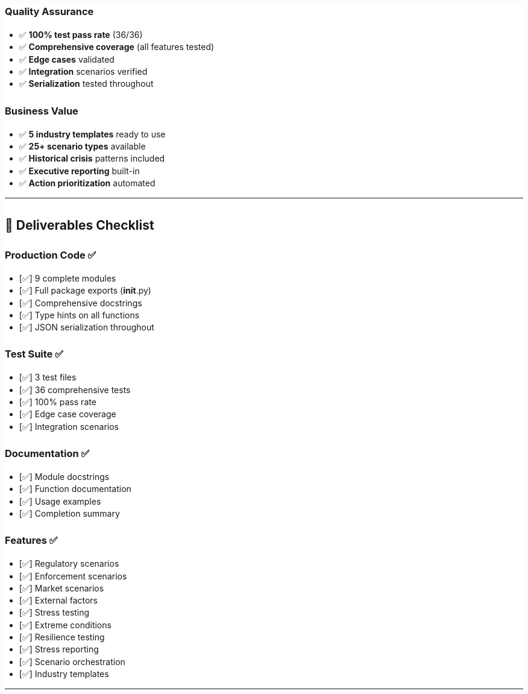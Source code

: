 ### Quality Assurance
- ✅ **100% test pass rate** (36/36)
- ✅ **Comprehensive coverage** (all features tested)
- ✅ **Edge cases** validated
- ✅ **Integration** scenarios verified
- ✅ **Serialization** tested throughout

### Business Value
- ✅ **5 industry templates** ready to use
- ✅ **25+ scenario types** available
- ✅ **Historical crisis** patterns included
- ✅ **Executive reporting** built-in
- ✅ **Action prioritization** automated

---

## 📝 Deliverables Checklist

### Production Code ✅
- [✅] 9 complete modules
- [✅] Full package exports (__init__.py)
- [✅] Comprehensive docstrings
- [✅] Type hints on all functions
- [✅] JSON serialization throughout

### Test Suite ✅
- [✅] 3 test files
- [✅] 36 comprehensive tests
- [✅] 100% pass rate
- [✅] Edge case coverage
- [✅] Integration scenarios

### Documentation ✅
- [✅] Module docstrings
- [✅] Function documentation
- [✅] Usage examples
- [✅] Completion summary

### Features ✅
- [✅] Regulatory scenarios
- [✅] Enforcement scenarios
- [✅] Market scenarios
- [✅] External factors
- [✅] Stress testing
- [✅] Extreme conditions
- [✅] Resilience testing
- [✅] Stress reporting
- [✅] Scenario orchestration
- [✅] Industry templates

---